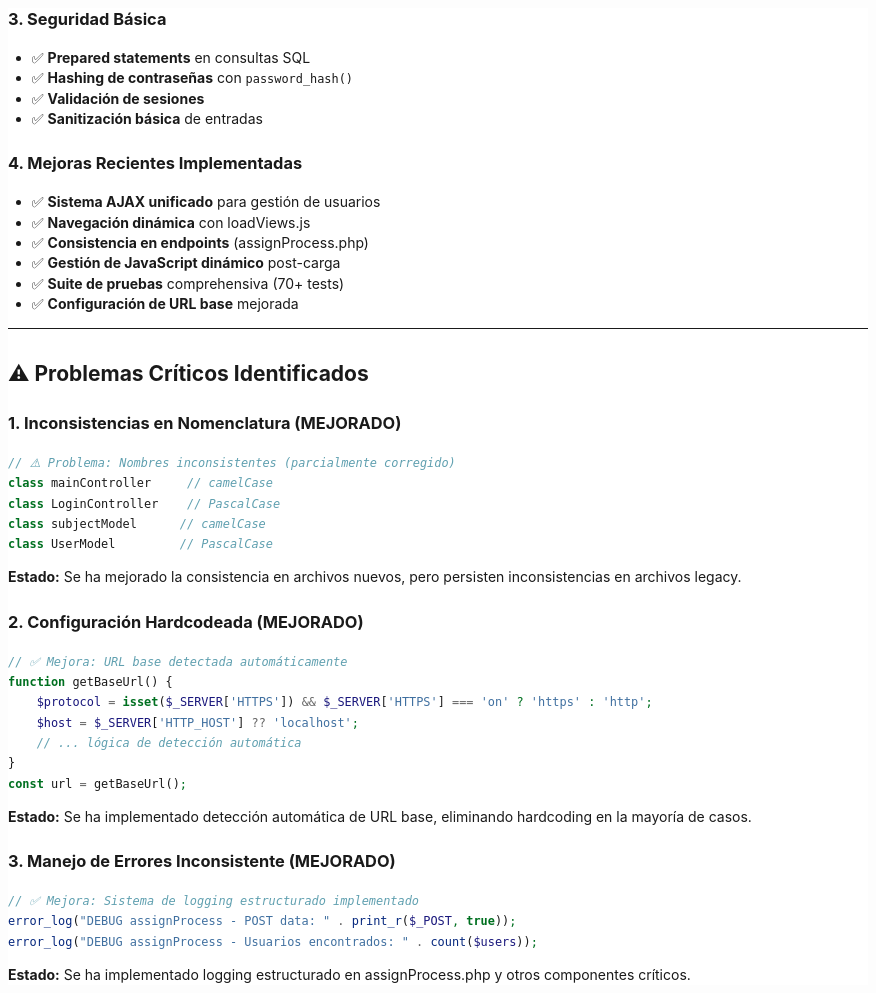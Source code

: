 ### 3. Seguridad Básica
- ✅ **Prepared statements** en consultas SQL
- ✅ **Hashing de contraseñas** con `password_hash()`
- ✅ **Validación de sesiones**
- ✅ **Sanitización básica** de entradas

### 4. Mejoras Recientes Implementadas
- ✅ **Sistema AJAX unificado** para gestión de usuarios
- ✅ **Navegación dinámica** con loadViews.js
- ✅ **Consistencia en endpoints** (assignProcess.php)
- ✅ **Gestión de JavaScript dinámico** post-carga
- ✅ **Suite de pruebas** comprehensiva (70+ tests)
- ✅ **Configuración de URL base** mejorada

---

## ⚠️ Problemas Críticos Identificados

### 1. Inconsistencias en Nomenclatura (MEJORADO)
```php
// ⚠️ Problema: Nombres inconsistentes (parcialmente corregido)
class mainController     // camelCase
class LoginController    // PascalCase
class subjectModel      // camelCase
class UserModel         // PascalCase
```

**Estado:** Se ha mejorado la consistencia en archivos nuevos, pero persisten inconsistencias en archivos legacy.

### 2. Configuración Hardcodeada (MEJORADO)
```php
// ✅ Mejora: URL base detectada automáticamente
function getBaseUrl() {
    $protocol = isset($_SERVER['HTTPS']) && $_SERVER['HTTPS'] === 'on' ? 'https' : 'http';
    $host = $_SERVER['HTTP_HOST'] ?? 'localhost';
    // ... lógica de detección automática
}
const url = getBaseUrl();
```

**Estado:** Se ha implementado detección automática de URL base, eliminando hardcoding en la mayoría de casos.

### 3. Manejo de Errores Inconsistente (MEJORADO)
```php
// ✅ Mejora: Sistema de logging estructurado implementado
error_log("DEBUG assignProcess - POST data: " . print_r($_POST, true));
error_log("DEBUG assignProcess - Usuarios encontrados: " . count($users));
```

**Estado:** Se ha implementado logging estructurado en assignProcess.php y otros componentes críticos.
